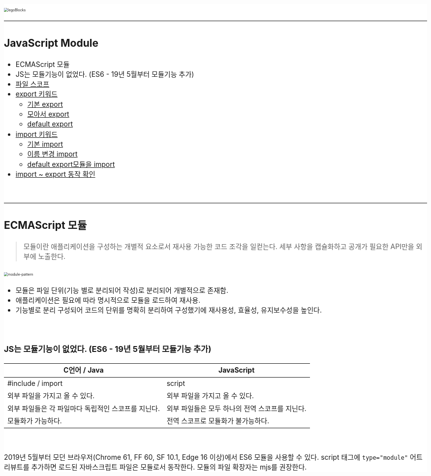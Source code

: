 <img src="https://user-images.githubusercontent.com/31315644/68540279-a2f1ea00-03d2-11ea-9374-e4036dfa83ff.jpg" alt="legoBlocks" style="zoom:50%;" />

----------

## JavaScript Module

-  ECMAScript 모듈
  - JS는 모듈기능이 없었다. (ES6 - 19년 5월부터 모듈기능 추가)
  - [파일 스코프](#a1)
  - [export 키워드](#a2)
    - [기본 export](#a3)
    - [모아서 export](#a4)
    - [default export](#a5)
  - [import 키워드](#a6)
    - [기본 import](#a7)
    - [이름 변경 import](#a8)
    - [default export모듈을 import](#a9)
  - [import ~ export 동작 확인](#a10)

<br/>

------

## ECMAScript 모듈

> 모듈이란 애플리케이션을 구성하는 개별적 요소로서 재사용 가능한 코드 조각을 일컫는다. 
> 세부 사항을 캡슐화하고 공개가 필요한 API만을 외부에 노출한다.

<img src="https://poiemaweb.com/img/module-pattern.png" alt="module-pattern" style="zoom:50%;" />

- 모듈은 파일 단위(기능 별로 분리되어 작성)로 분리되어 개별적으로 존재함.
- 애플리케이션은 필요에 따라 명시적으로 모듈을 로드하여 재사용.
- 기능별로 분리 구성되어 코드의 단위를 명확히 분리하여 구성했기에 재사용성, 효율성, 유지보수성을 높인다.

<br/>

### JS는 모듈기능이 없었다. (ES6 - 19년 5월부터 모듈기능 추가)

| C언어 / Java                                        | JavaScript                                      |
| --------------------------------------------------- | ----------------------------------------------- |
| #include / import                                   | script                                          |
| 외부 파일을 가지고 올 수 있다.                      | 외부 파일을 가지고 올 수 있다.                  |
| 외부 파일들은 각 파일마다 독립적인 스코프를 지닌다. | 외부 파일들은 모두 하나의 전역 스코프를 지닌다. |
| 모듈화가 가능하다.                                  | 전역 스코프로 모듈화가 불가능하다.              |

<br/>

2019년 5월부터 모던 브라우저(Chrome 61, FF 60, SF 10.1, Edge 16 이상)에서 ES6 모듈을 사용할 수 있다.
script 태그에 `type="module"` 어트리뷰트를 추가하면 로드된 자바스크립트 파일은 모듈로서 동작한다. 
모듈의 파일 확장자는 mjs를 권장한다.
